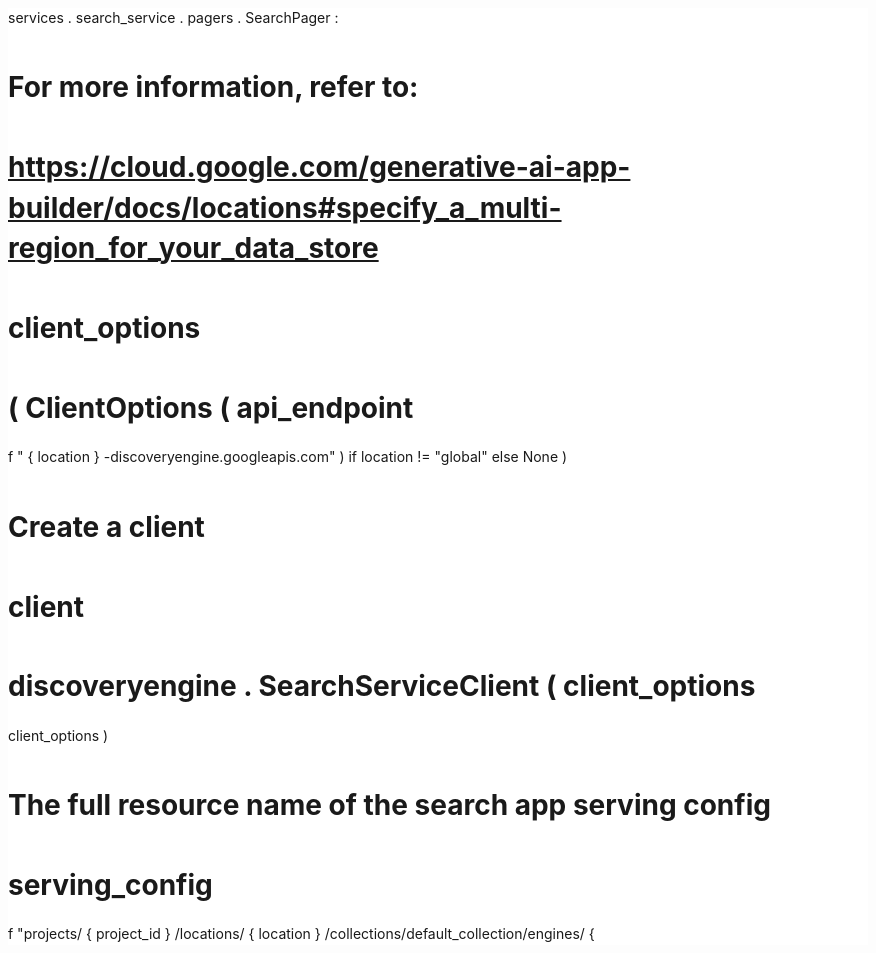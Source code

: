 services
.
search_service
.
pagers
.
SearchPager
:
# For more information, refer to:
# https://cloud.google.com/generative-ai-app-builder/docs/locations#specify_a_multi-region_for_your_data_store
client_options
=
(
ClientOptions
(
api_endpoint
=
f
"
{
location
}
-discoveryengine.googleapis.com"
)
if
location
!=
"global"
else
None
)
# Create a client
client
=
discoveryengine
.
SearchServiceClient
(
client_options
=
client_options
)
# The full resource name of the search app serving config
serving_config
=
f
"projects/
{
project_id
}
/locations/
{
location
}
/collections/default_collection/engines/
{